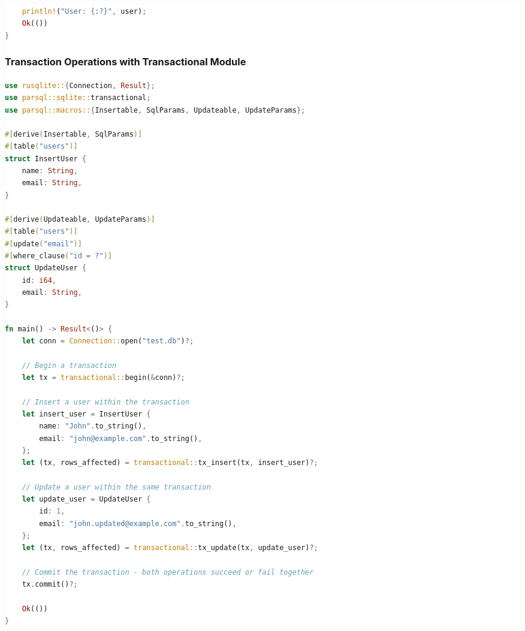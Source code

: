 ```rust
    println!("User: {:?}", user);
    Ok(())
}
```

### Transaction Operations with Transactional Module

```rust
use rusqlite::{Connection, Result};
use parsql::sqlite::transactional;
use parsql::macros::{Insertable, SqlParams, Updateable, UpdateParams};

#[derive(Insertable, SqlParams)]
#[table("users")]
struct InsertUser {
    name: String,
    email: String,
}

#[derive(Updateable, UpdateParams)]
#[table("users")]
#[update("email")]
#[where_clause("id = ?")]
struct UpdateUser {
    id: i64,
    email: String,
}

fn main() -> Result<()> {
    let conn = Connection::open("test.db")?;
    
    // Begin a transaction
    let tx = transactional::begin(&conn)?;
    
    // Insert a user within the transaction
    let insert_user = InsertUser {
        name: "John".to_string(),
        email: "john@example.com".to_string(),
    };
    let (tx, rows_affected) = transactional::tx_insert(tx, insert_user)?;
    
    // Update a user within the same transaction
    let update_user = UpdateUser {
        id: 1,
        email: "john.updated@example.com".to_string(),
    };
    let (tx, rows_affected) = transactional::tx_update(tx, update_user)?;
    
    // Commit the transaction - both operations succeed or fail together
    tx.commit()?;
    
    Ok(())
}
```
